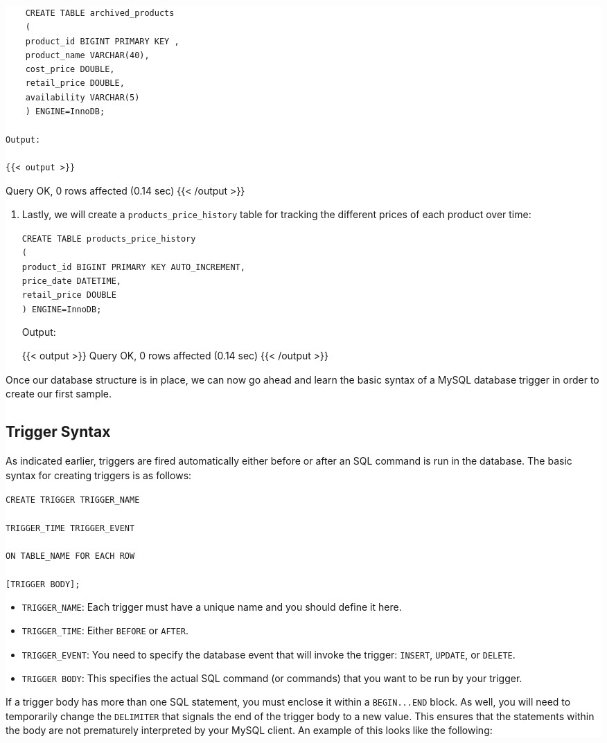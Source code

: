         CREATE TABLE archived_products
        (
        product_id BIGINT PRIMARY KEY ,
        product_name VARCHAR(40),
        cost_price DOUBLE,
        retail_price DOUBLE,
        availability VARCHAR(5)
        ) ENGINE=InnoDB;

    Output:

    {{< output >}}
Query OK, 0 rows affected (0.14 sec)
{{< /output >}}

1.  Lastly, we will create a `products_price_history` table for tracking the different prices of each product over time:


        CREATE TABLE products_price_history
        (
        product_id BIGINT PRIMARY KEY AUTO_INCREMENT,
        price_date DATETIME,
        retail_price DOUBLE
        ) ENGINE=InnoDB;

    Output:

    {{< output >}}
Query OK, 0 rows affected (0.14 sec)
{{< /output >}}

Once our database structure is in place, we can now go ahead and learn the basic syntax of a MySQL database trigger in order to create our first sample.

## Trigger Syntax

As indicated earlier, triggers are fired automatically either before or after an SQL command is run in the database. The basic syntax for creating triggers is as follows:

    CREATE TRIGGER TRIGGER_NAME

    TRIGGER_TIME TRIGGER_EVENT

    ON TABLE_NAME FOR EACH ROW

    [TRIGGER BODY];

- `TRIGGER_NAME`: Each trigger must have a unique name and you should define it here.

- `TRIGGER_TIME`: Either `BEFORE` or `AFTER`.

- `TRIGGER_EVENT`: You need to specify the database event that will invoke the trigger: `INSERT`, `UPDATE`, or `DELETE`.

- `TRIGGER BODY`: This specifies the actual SQL command (or commands) that you want to be run by your trigger.

If a trigger body has more than one SQL statement, you must enclose it within a `BEGIN...END` block. As well, you will need to temporarily change the `DELIMITER` that signals the end of the trigger body to a new value. This ensures that the statements within the body are not prematurely interpreted by your MySQL client. An example of this looks like the following:
